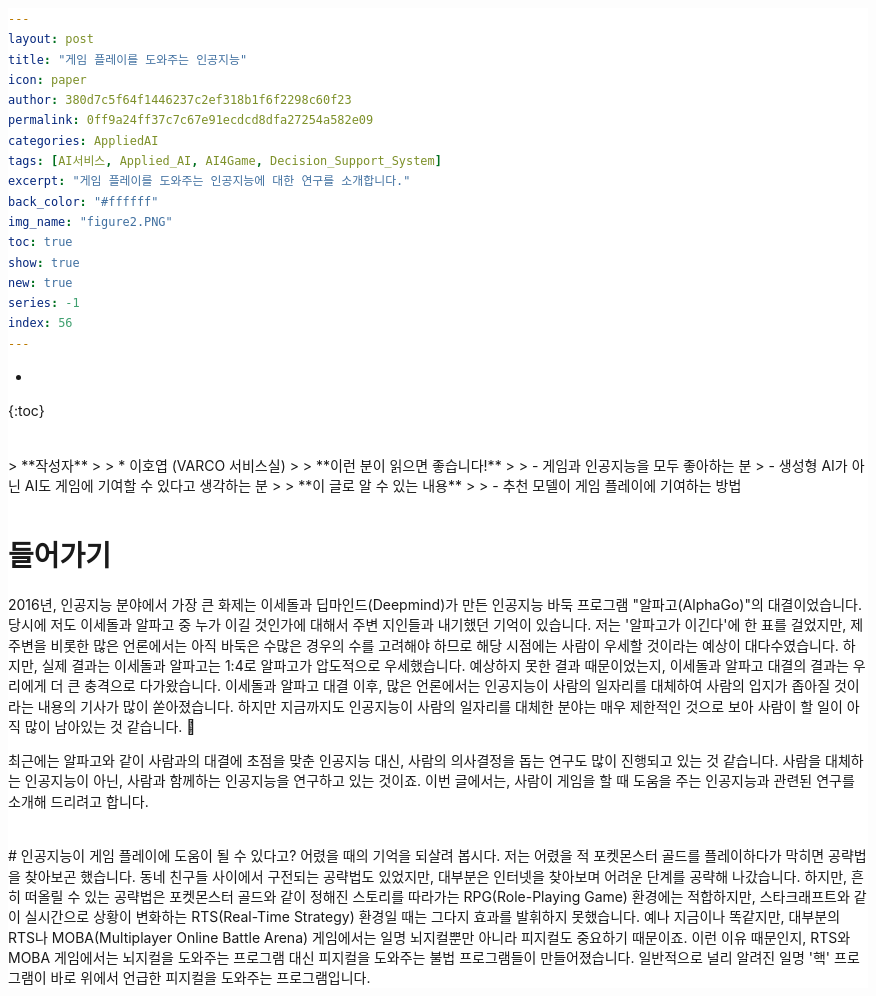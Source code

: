 ```yaml
---
layout: post
title: "게임 플레이를 도와주는 인공지능"
icon: paper
author: 380d7c5f64f1446237c2ef318b1f6f2298c60f23
permalink: 0ff9a24ff37c7c67e91ecdcd8dfa27254a582e09
categories: AppliedAI
tags: [AI서비스, Applied_AI, AI4Game, Decision_Support_System]
excerpt: "게임 플레이를 도와주는 인공지능에 대한 연구를 소개합니다."
back_color: "#ffffff"
img_name: "figure2.PNG"
toc: true
show: true
new: true
series: -1
index: 56
---
```


- 
{:toc}

<br/>
> **작성자**
> 
> * 이호엽 (VARCO 서비스실)
> 
> **이런 분이 읽으면 좋습니다!**
> 
> - 게임과 인공지능을 모두 좋아하는 분
> - 생성형 AI가 아닌 AI도 게임에 기여할 수 있다고 생각하는 분
> 
> **이 글로 알 수 있는 내용**
> 
> - 추천 모델이 게임 플레이에 기여하는 방법

<br>



# 들어가기
2016년, 인공지능 분야에서 가장 큰 화제는 이세돌과 딥마인드(Deepmind)가 만든 인공지능 바둑 프로그램 "알파고(AlphaGo)"의 대결이었습니다. 당시에 저도 이세돌과 알파고 중 누가 이길 것인가에 대해서 주변 지인들과 내기했던 기억이 있습니다. 저는 '알파고가 이긴다'에 한 표를 걸었지만, 제 주변을 비롯한 많은 언론에서는 아직 바둑은 수많은 경우의 수를 고려해야 하므로 해당 시점에는 사람이 우세할 것이라는 예상이 대다수였습니다. 하지만, 실제 결과는 이세돌과 알파고는 1:4로 알파고가 압도적으로 우세했습니다. 예상하지 못한 결과 때문이었는지, 이세돌과 알파고 대결의 결과는 우리에게 더 큰 충격으로 다가왔습니다. 이세돌과 알파고 대결 이후, 많은 언론에서는 인공지능이 사람의 일자리를 대체하여 사람의 입지가 좁아질 것이라는 내용의 기사가 많이 쏟아졌습니다. 하지만 지금까지도 인공지능이 사람의 일자리를 대체한 분야는 매우 제한적인 것으로 보아 사람이 할 일이 아직 많이 남아있는 것 같습니다. 🙂

최근에는 알파고와 같이 사람과의 대결에 초점을 맞춘 인공지능 대신, 사람의 의사결정을 돕는 연구도 많이 진행되고 있는 것 같습니다. 사람을 대체하는 인공지능이 아닌, 사람과 함께하는 인공지능을 연구하고 있는 것이죠. 이번 글에서는, 사람이 게임을 할 때 도움을 주는 인공지능과 관련된 연구를 소개해 드리려고 합니다. 

<br>
# 인공지능이 게임 플레이에 도움이 될 수 있다고?
어렸을 때의 기억을 되살려 봅시다. 저는 어렸을 적 포켓몬스터 골드를 플레이하다가 막히면 공략법을 찾아보곤 했습니다. 동네 친구들 사이에서 구전되는 공략법도 있었지만, 대부분은 인터넷을 찾아보며 어려운 단계를 공략해 나갔습니다. 하지만, 흔히 떠올릴 수 있는 공략법은 포켓몬스터 골드와 같이 정해진 스토리를 따라가는 RPG(Role-Playing Game) 환경에는 적합하지만, 스타크래프트와 같이 실시간으로 상황이 변화하는 RTS(Real-Time Strategy) 환경일 때는 그다지 효과를 발휘하지 못했습니다. 예나 지금이나 똑같지만, 대부분의 RTS나 MOBA(Multiplayer Online Battle Arena) 게임에서는 일명 뇌지컬뿐만 아니라 피지컬도 중요하기 때문이죠. 이런 이유 때문인지, RTS와 MOBA 게임에서는 뇌지컬을 도와주는 프로그램 대신 피지컬을 도와주는 불법 프로그램들이 만들어졌습니다. 일반적으로 널리 알려진 일명 '핵' 프로그램이 바로 위에서 언급한 피지컬을 도와주는 프로그램입니다. 


[^1]: Araujo, V., Rios, F., & Parra, D. (2019). Data mining for item recommendation in MOBA games. In Proceedings of the 13th ACM Conference on Recommender Systems.
[^2]: Villa, A., Araujo, V., Cattan, F., & Parra, D. (2020). Interpretable contextual team-aware item recommendation: application in multiplayer online battle arena games. In Proceedings of the 14th ACM Conference on Recommender Systems.
[^3]: Araujo, V., Salinas, H., Labarca, A., Villa, A., & Parra, D. (2022) Hierarchical Transformers for Group-Aware Sequential Recommendation: Application in MOBA Games. In Adjunct Proceedings of the 30th ACM Conference on User Modeling, Adaptation and Personalization.
[^4]: https://jalammar.github.io/illustrated-transformer/